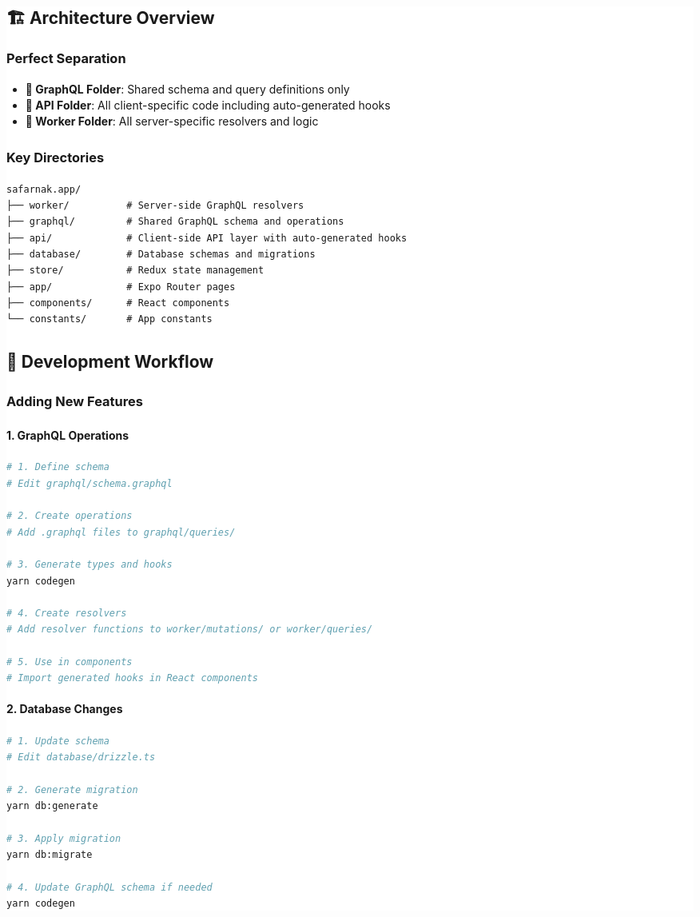 ## 🏗️ Architecture Overview

### Perfect Separation

- **📁 GraphQL Folder**: Shared schema and query definitions only
- **📁 API Folder**: All client-specific code including auto-generated hooks
- **📁 Worker Folder**: All server-specific resolvers and logic

### Key Directories

```
safarnak.app/
├── worker/          # Server-side GraphQL resolvers
├── graphql/         # Shared GraphQL schema and operations
├── api/             # Client-side API layer with auto-generated hooks
├── database/        # Database schemas and migrations
├── store/           # Redux state management
├── app/             # Expo Router pages
├── components/      # React components
└── constants/       # App constants
```

## 🔧 Development Workflow

### Adding New Features

#### 1. GraphQL Operations

```bash
# 1. Define schema
# Edit graphql/schema.graphql

# 2. Create operations
# Add .graphql files to graphql/queries/

# 3. Generate types and hooks
yarn codegen

# 4. Create resolvers
# Add resolver functions to worker/mutations/ or worker/queries/

# 5. Use in components
# Import generated hooks in React components
```

#### 2. Database Changes

```bash
# 1. Update schema
# Edit database/drizzle.ts

# 2. Generate migration
yarn db:generate

# 3. Apply migration
yarn db:migrate

# 4. Update GraphQL schema if needed
yarn codegen
```
